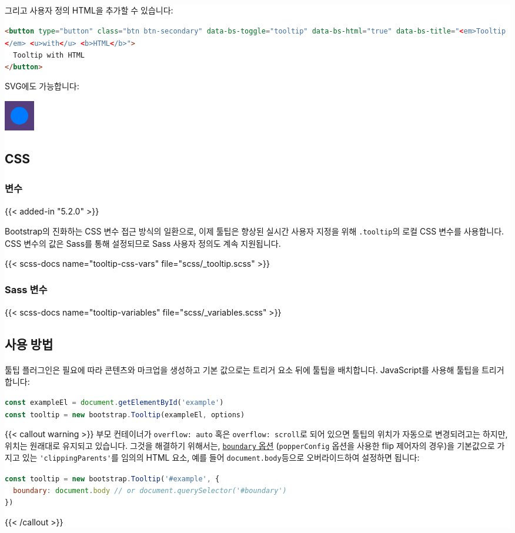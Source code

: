 ```html
```

그리고 사용자 정의 HTML을 추가할 수 있습니다:

```html
<button type="button" class="btn btn-secondary" data-bs-toggle="tooltip" data-bs-html="true" data-bs-title="<em>Tooltip</em> <u>with</u> <b>HTML</b>">
  Tooltip with HTML
</button>
```

SVG에도 가능합니다:

<div class="bd-example tooltip-demo">
  <a href="#" class="d-inline-block" data-bs-toggle="tooltip" data-bs-title="Default tooltip" aria-label="Hover or focus to see default tooltip">
    <svg xmlns="http://www.w3.org/2000/svg" width="50" height="50" viewBox="0 0 100 100" aria-hidden="true">
      <rect width="100%" height="100%" fill="#563d7c"/>
      <circle cx="50" cy="50" r="30" fill="#007bff"/>
    </svg>
  </a>
</div>

## CSS

### 변수

{{< added-in "5.2.0" >}}

Bootstrap의 진화하는 CSS 변수 접근 방식의 일환으로, 이제 툴팁은 향상된 실시간 사용자 지정을 위해 `.tooltip`의 로컬 CSS 변수를 사용합니다. CSS 변수의 값은 Sass를 통해 설정되므로 Sass 사용자 정의도 계속 지원됩니다.

{{< scss-docs name="tooltip-css-vars" file="scss/_tooltip.scss" >}}

### Sass 변수

{{< scss-docs name="tooltip-variables" file="scss/_variables.scss" >}}

## 사용 방법

툴팁 플러그인은 필요에 따라 콘텐츠와 마크업을 생성하고 기본 값으로는 트리거 요소 뒤에 툴팁을 배치합니다. JavaScript를 사용해 툴팁을 트리거 합니다:

```js
const exampleEl = document.getElementById('example')
const tooltip = new bootstrap.Tooltip(exampleEl, options)
```

{{< callout warning >}}
부모 컨테이너가 `overflow: auto` 혹은 `overflow: scroll`로 되어 있으면 툴팁의 위치가 자동으로 변경되려고는 하지만, 위치는 원래대로 유지되고 있습니다. 그것을 해결하기 위해서는, [`boundary` 옵션](https://popper.js.org/docs/v2/modifiers/flip/#boundary) (`popperConfig` 옵션을 사용한 flip 제어자의 경우)을 기본값으로 가지고 있는 `'clippingParents'`를 임의의 HTML 요소, 예를 들어 `document.body`등으로 오버라이드하여 설정하면 됩니다:

```js
const tooltip = new bootstrap.Tooltip('#example', {
  boundary: document.body // or document.querySelector('#boundary')
})
```
{{< /callout >}}
